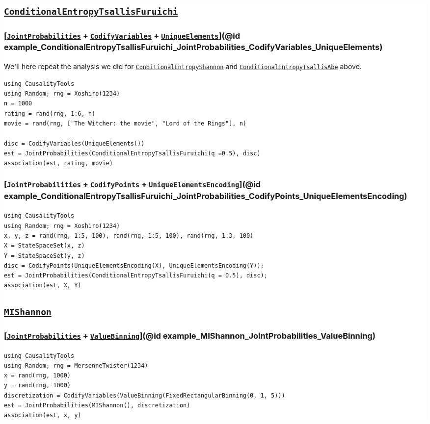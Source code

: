 
## [`ConditionalEntropyTsallisFuruichi`](@ref)

### [[`JointProbabilities`](@ref) + [`CodifyVariables`](@ref) + [`UniqueElements`](@ref)](@id example_ConditionalEntropyTsallisFuruichi_JointProbabilities_CodifyVariables_UniqueElements)

We'll here repeat the analysis we did for [`ConditionalEntropyShannon`](@ref) and [`ConditionalEntropyTsallisAbe`](@ref) above.

```@example example_ConditionalEntropyTsallisFuruichi_JointProbabilities_CodifyVariables_UniqueElements
using CausalityTools
using Random; rng = Xoshiro(1234)
n = 1000
rating = rand(rng, 1:6, n)
movie = rand(rng, ["The Witcher: the movie", "Lord of the Rings"], n)

disc = CodifyVariables(UniqueElements())
est = JointProbabilities(ConditionalEntropyTsallisFuruichi(q =0.5), disc)
association(est, rating, movie)
```

### [[`JointProbabilities`](@ref) + [`CodifyPoints`](@ref) + [`UniqueElementsEncoding`](@ref)](@id example_ConditionalEntropyTsallisFuruichi_JointProbabilities_CodifyPoints_UniqueElementsEncoding)

```@example example_ConditionalEntropyTsallisFuruichi_JointProbabilities_CodifyPoints_UniqueElementsEncoding
using CausalityTools
using Random; rng = Xoshiro(1234)
x, y, z = rand(rng, 1:5, 100), rand(rng, 1:5, 100), rand(rng, 1:3, 100)
X = StateSpaceSet(x, z)
Y = StateSpaceSet(y, z)
disc = CodifyPoints(UniqueElementsEncoding(X), UniqueElementsEncoding(Y));
est = JointProbabilities(ConditionalEntropyTsallisFuruichi(q = 0.5), disc);
association(est, X, Y)
```


## [`MIShannon`](@ref)

### [[`JointProbabilities`](@ref) + [`ValueBinning`](@ref)](@id example_MIShannon_JointProbabilities_ValueBinning)

```@example mi_demonstration
using CausalityTools
using Random; rng = MersenneTwister(1234)
x = rand(rng, 1000)
y = rand(rng, 1000)
discretization = CodifyVariables(ValueBinning(FixedRectangularBinning(0, 1, 5)))
est = JointProbabilities(MIShannon(), discretization)
association(est, x, y)
```
